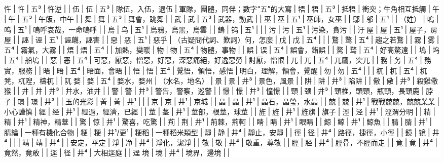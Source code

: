 忤 | 忤 | 五³ | 忤逆 |  | 
伍 | 伍 | 五³ | 隊伍，入伍，退伍 | 軍隊，團體，同伴；數字“五”的大寫 | 
牾 | 牾 | 五³ | 抵牾 | 衝突；牛角相互抵觸 | 
午 | 午 | 五³ | 午飯，中午 |  | 
舞 | 舞 | 五³ | 舞會，跳舞 |  | 
武 | 武 | 五³ | 武器，動武 |  | 
巫 | 巫 | 五¹ | 巫師，女巫 |  | 
鄔 | 邬 | 五¹ |  | （姓） | 
嗚 | 呜 | 五¹ | 嗚呼哀哉，一命嗚呼 |  | 
烏 | 乌 | 五¹ | 烏鴉，烏黑，烏雲 |  | 
鎢 | 钨 | 五¹ |  |  | 
污 | 污 | 五¹ | 污染，貪污 |  | 汙
屋 | 屋 | 五¹ | 屋子，房屋 |  | 
誣 | 诬 | 五¹ | 誣衊，誣害 |  | 
惡 | 恶 | 五¹ | 惡乎 | （古疑問代詞、歎詞）何，怎麼 | 
戊 | 戊 | 五⁴ |  |  | 
鶩 | 鹜 | 五⁴ | 趨之若鶩 |  | 
霧 | 雾 | 五⁴ | 霧氣，大霧 |  | 
焐 | 焐 | 五⁴ |  | 加熱，變暖 | 
物 | 物 | 五⁴ | 物體，事物 |  | 
誤 | 误 | 五⁴ | 誤會，錯誤 |  | 
騖 | 骛 | 五⁴ | 好高騖遠 |  | 
塢 | 坞 | 五⁴ | 船塢 |  | 
惡 | 恶 | 五⁴ | 可惡，厭惡，憎惡，好惡，深惡痛絕，好逸惡勞 | 討厭，憎恨 | 
兀 | 兀 | 五⁴ | 兀鷹，突兀 |  | 
務 | 务 | 五⁴ | 務實，服務 |  | 
晤 | 晤 | 五⁴ | 晤面，會晤 |  | 
悟 | 悟 | 五⁴ | 覺悟，領悟，感悟 | 明白，理解，領會，覺醒 | 
勿 | 勿 | 五⁴ |  |  | 
杌 | 杌 | 五⁴ | 杌凳，杌隉，檮杌 |  | 阢
婺 | 婺 | 五⁴ | 婺水，婺州 | （水名，地名） | 
景 | 景 | 井³ | 景色，風景 |  | 
阱 | 阱 | 井³ | 陷阱 |  | 
儆 | 儆 | 井³ | 殺雞儆猴 |  | 
井 | 井 | 井³ | 井水，油井 |  | 
警 | 警 | 井³ | 警告，警察，巡警 |  | 
憬 | 憬 | 井³ | 憧憬 |  | 
頸 | 颈 | 井³ | 頸椎，頭頸，瓶頸，長頸鹿 | 脖子 | 
璟 | 璟 | 井³ |  | 玉的光彩 | 
菁 | 菁 | 井¹ |  |  | 
京 | 京 | 井¹ | 京城 |  | 
晶 | 晶 | 井¹ | 晶石，晶瑩，水晶 |  | 
兢 | 兢 | 井¹ | 戰戰兢兢，兢兢業業 | 小心謹慎 | 
經 | 经 | 井¹ | 經過，經濟，已經 |  | 
莖 | 茎 | 井¹ | 莖部，根莖，球莖 |  | 
旌 | 旌 | 井¹ | 旌旗 | 旗子 | 
涇 | 泾 | 井¹ | 涇渭分明 |  | 
精 | 精 | 井¹ | 精神，精華 |  | 
驚 | 惊 | 井¹ | 驚喜，吃驚 |  | 
荊 | 荆 | 井¹ | 荊棘，荊軻 |  | 
睛 | 睛 | 井¹ | 眼睛 |  | 
鯨 | 鲸 | 井¹ | 鯨魚 |  | 
腈 | 腈 | 井¹ | 腈綸 | 一種有機化合物 | 
粳 | 粳 | 井¹/更¹ | 粳稻 | 一種稻米類型 | 
靜 | 静 | 井⁴ | 靜止，安靜 |  | 
徑 | 径 | 井⁴ | 路徑，捷徑，小徑 |  | 
鏡 | 镜 | 井⁴ |  |  | 
靖 | 靖 | 井⁴ |  | 安定，平定 | 
淨 | 净 | 井⁴ | 淨化，潔淨 |  | 
敬 | 敬 | 井⁴ | 敬重，尊敬 |  | 
脛 | 胫 | 井⁴ | 脛骨，不脛而走 |  | 
竟 | 竟 | 井⁴ | 竟然，竟敢 |  | 
逕 | 径 | 井⁴ | 大相逕庭 |  | 迳
境 | 境 | 井⁴ | 境界，邊境 |  | 